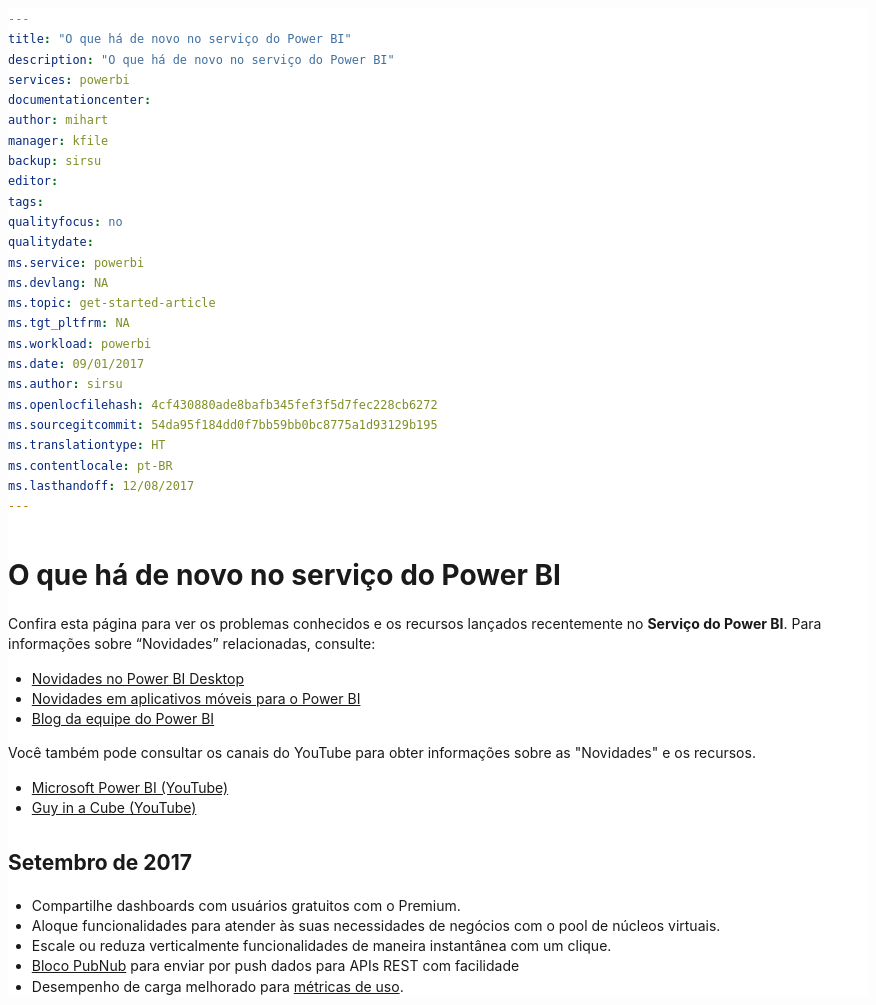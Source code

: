 ```yaml
---
title: "O que há de novo no serviço do Power BI"
description: "O que há de novo no serviço do Power BI"
services: powerbi
documentationcenter: 
author: mihart
manager: kfile
backup: sirsu
editor: 
tags: 
qualityfocus: no
qualitydate: 
ms.service: powerbi
ms.devlang: NA
ms.topic: get-started-article
ms.tgt_pltfrm: NA
ms.workload: powerbi
ms.date: 09/01/2017
ms.author: sirsu
ms.openlocfilehash: 4cf430880ade8bafb345fef3f5d7fec228cb6272
ms.sourcegitcommit: 54da95f184dd0f7bb59bb0bc8775a1d93129b195
ms.translationtype: HT
ms.contentlocale: pt-BR
ms.lasthandoff: 12/08/2017
---
```

# <a name="whats-new-in-the-power-bi-service"></a>O que há de novo no serviço do Power BI
Confira esta página para ver os problemas conhecidos e os recursos lançados recentemente no **Serviço do Power BI**. Para informações sobre “Novidades” relacionadas, consulte:

* [Novidades no Power BI Desktop](desktop-latest-update.md)  
* [Novidades em aplicativos móveis para o Power BI](mobile-whats-new-in-the-mobile-apps.md)  
* [Blog da equipe do Power BI](https://powerbi.microsoft.com/blog/)

Você também pode consultar os canais do YouTube para obter informações sobre as "Novidades" e os recursos.

* [Microsoft Power BI (YouTube)](https://www.youtube.com/channel/UCy--PYvwBwAeuYaR8JLmrfg)
* [Guy in a Cube (YouTube)](https://www.youtube.com/channel/UCFp1vaKzpfvoGai0vE5VJ0w)

## <a name="september-2017"></a>Setembro de 2017
* Compartilhe dashboards com usuários gratuitos com o Premium.
* Aloque funcionalidades para atender às suas necessidades de negócios com o pool de núcleos virtuais.
* Escale ou reduza verticalmente funcionalidades de maneira instantânea com um clique.
* [Bloco PubNub](https://www.pubnub.com/docs/blocks-catalog/power-bi-realtime-dashboards) para enviar por push dados para APIs REST com facilidade
* Desempenho de carga melhorado para [métricas de uso](service-usage-metrics.md).
